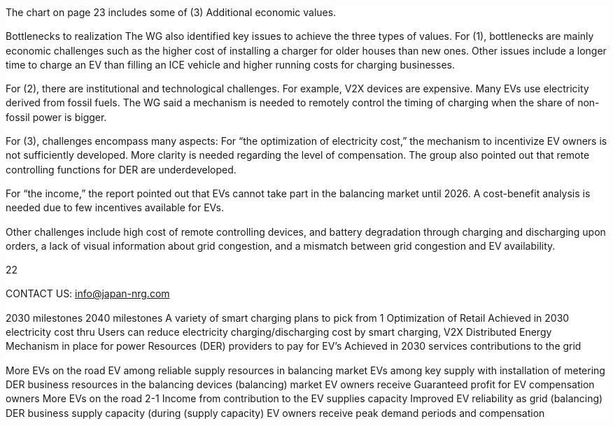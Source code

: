 The chart on page 23 includes some of (3) Additional economic values.


Bottlenecks to realization
The WG also identified key issues to achieve the three types of values.
For (1), bottlenecks are mainly economic challenges such as the higher cost of
installing a charger for older houses than new ones. Other issues include a longer time
to charge an EV than filling an ICE vehicle and higher running costs for charging
businesses.

For (2), there are institutional and technological challenges. For example, V2X devices
are expensive. Many EVs use electricity derived from fossil fuels. The WG said a
mechanism is needed to remotely control the timing of charging when the share of
non-fossil power is bigger.

For (3), challenges encompass many aspects:
For “the optimization of electricity cost,” the mechanism to incentivize EV owners is
not sufficiently developed. More clarity is needed regarding the level of
compensation. The group also pointed out that remote controlling functions for DER
are underdeveloped.

For “the income,” the report pointed out that EVs cannot take part in the balancing
market until 2026. A cost-benefit analysis is needed due to few incentives available for
EVs.

Other challenges include high cost of remote controlling devices, and battery
degradation through charging and discharging upon orders, a lack of visual
information about grid congestion, and a mismatch between grid congestion and EV
availability.




22



CONTACT  US: info@japan-nrg.com

2030 milestones    2040 milestones
A variety of smart charging
plans to pick from
1 Optimization of Retail                     Achieved in 2030
electricity cost thru     Users can reduce electricity
charging/discharging      cost by smart charging, V2X
Distributed Energy Mechanism in place for power
Resources (DER) providers to pay for EV’s Achieved in 2030
services     contributions to the grid

More EVs on the road
EV among reliable supply
resources in balancing market
EVs among key supply
with installation of metering
DER business                    resources in the balancing
devices
(balancing)                     market
EV owners receive
Guaranteed profit for EV
compensation
owners
More EVs on the road
2-1 Income from
contribution to the       EV supplies capacity
Improved EV reliability as
grid (balancing) DER business
supply capacity (during
(supply capacity) EV owners receive
peak demand periods and
compensation